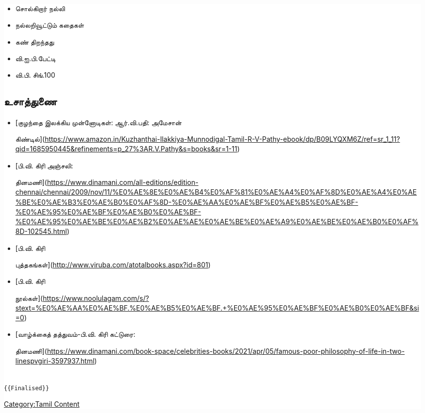 -   சொல்கிறார் நல்லி

-   நல்லறிவூட்டும் கதைகள்

-   கண் திறந்தது

-   வி.ஐ.பி.பேட்டி

-   வி.பி. சிங்.100



## உசாத்துணை



-   [குழந்தை இலக்கிய முன்னோடிகள்: ஆர்.வி.பதி: அமேசான்

    கிண்டில்](https://www.amazon.in/Kuzhanthai-Ilakkiya-Munnodigal-Tamil-R-V-Pathy-ebook/dp/B09LYQXM6Z/ref=sr_1_11?qid=1685950445&refinements=p_27%3AR.V.Pathy&s=books&sr=1-11)

-   [பி.வி. கிரி அஞ்சலி:

    தினமணி](https://www.dinamani.com/all-editions/edition-chennai/chennai/2009/nov/11/%E0%AE%8E%E0%AE%B4%E0%AF%81%E0%AE%A4%E0%AF%8D%E0%AE%A4%E0%AE%BE%E0%AE%B3%E0%AE%B0%E0%AF%8D-%E0%AE%AA%E0%AE%BF%E0%AE%B5%E0%AE%BF-%E0%AE%95%E0%AE%BF%E0%AE%B0%E0%AE%BF-%E0%AE%95%E0%AE%BE%E0%AE%B2%E0%AE%AE%E0%AE%BE%E0%AE%A9%E0%AE%BE%E0%AE%B0%E0%AF%8D-102545.html)

-   [பி.வி. கிரி

    புத்தகங்கள்](http://www.viruba.com/atotalbooks.aspx?id=801)

-   [பி.வி. கிரி

    நூல்கள்](https://www.noolulagam.com/s/?stext=%E0%AE%AA%E0%AE%BF.%E0%AE%B5%E0%AE%BF.+%E0%AE%95%E0%AE%BF%E0%AE%B0%E0%AE%BF&si=0)

-   [வாழ்க்கைத் தத்துவம்-பி.வி. கிரி கட்டுரை:

    தினமணி](https://www.dinamani.com/book-space/celebrities-books/2021/apr/05/famous-poor-philosophy-of-life-in-two-linespvgiri-3597937.html)



```{=mediawiki}

{{Finalised}}

```

[Category:Tamil Content](Category:Tamil_Content "wikilink")

